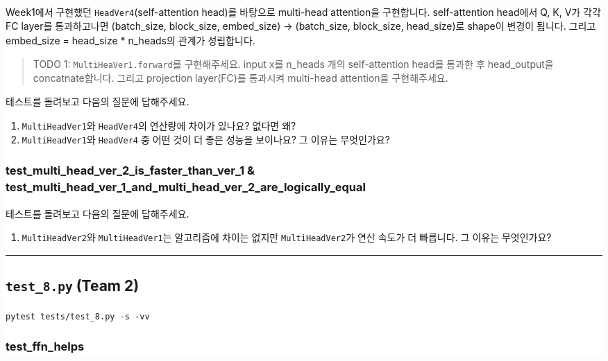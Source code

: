 Week1에서 구현했던 `HeadVer4`(self-attention head)를 바탕으로 multi-head attention을 구현합니다.
self-attention head에서 Q, K, V가 각각 FC layer를 통과하고나면 (batch_size, block_size, embed_size) → (batch_size, block_size, head_size)로 shape이 변경이 됩니다.
그리고 embed_size = head_size * n_heads의 관계가 성립합니다.

> TODO 1: `MultiHeaVer1.forward`를 구현해주세요.
> input x를 n_heads 개의 self-attention head를 통과한 후 head_output을 concatnate합니다. 그리고 projection layer(FC)를 통과시켜 multi-head attention을 구현해주세요.

테스트를 돌려보고 다음의 질문에 답해주세요.
1. `MultiHeadVer1`와 `HeadVer4`의 연산량에 차이가 있나요? 없다면 왜?
2. `MultiHeadVer1`와 `HeadVer4` 중 어떤 것이 더 좋은 성능을 보이나요? 그 이유는 무엇인가요?

### test_multi_head_ver_2_is_faster_than_ver_1 & test_multi_head_ver_1_and_multi_head_ver_2_are_logically_equal

테스트를 돌려보고 다음의 질문에 답해주세요.
1. `MultiHeadVer2`와 `MultiHeadVer1`는 알고리즘에 차이는 없지만 `MultiHeadVer2`가 연산 속도가 더 빠릅니다. 그 이유는 무엇인가요?
---

## `test_8.py` (Team 2)

```shell
pytest tests/test_8.py -s -vv
```

### test_ffn_helps
